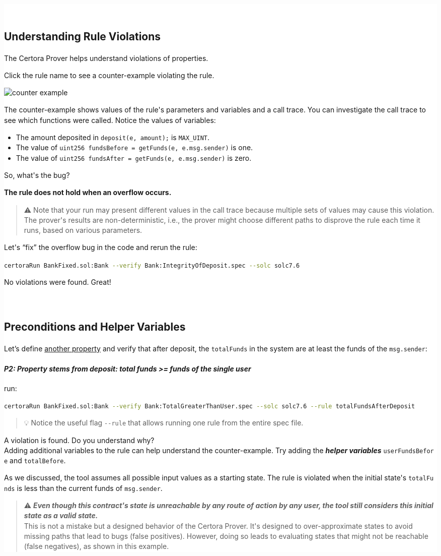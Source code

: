 </br>

## Understanding Rule Violations

The Certora Prover helps understand violations of properties.

Click the rule name to see a counter-example violating the rule.

![counter example](images/callTraceAndVariables.jpg) 

The counter-example shows values of the rule's parameters and variables and a call trace.
You can investigate the call trace to see which functions were called.
Notice the values of variables: 
* The amount deposited in `deposit(e, amount);` is `MAX_UINT`.
* The value of `uint256 fundsBefore = getFunds(e, e.msg.sender)` is one.
* The value of `uint256 fundsAfter = getFunds(e, e.msg.sender)` is zero. 

So, what's the bug?  

**The rule does not hold when an overflow occurs.**

> :warning: Note that your run may present different values in the call trace because multiple sets of values may cause this violation. The prover's results are non-deterministic, i.e., the prover might choose different paths to disprove the rule each time it runs, based on various parameters.

Let's “fix” the overflow bug in the code and rerun the rule:

```sh 
certoraRun BankFixed.sol:Bank --verify Bank:IntegrityOfDeposit.spec --solc solc7.6
```

No violations were found. Great!

</br>

## Preconditions and Helper Variables

Let’s define [another property](TotalGreaterThanUser.spec) and verify that after deposit, the `totalFunds` in the system are at least the funds of the `msg.sender`:
  
 #### _***P2: Property stems from deposit***: total funds >= funds of the single user_
  
run:

```sh
certoraRun BankFixed.sol:Bank --verify Bank:TotalGreaterThanUser.spec --solc solc7.6 --rule totalFundsAfterDeposit
```

> :bulb: Notice the useful flag `--rule` that allows running one rule from the entire spec file.

A violation is found. 
Do you understand why?  
Adding additional variables to the rule can help understand the counter-example. 
Try adding the ***helper variables*** `userFundsBefore` and `totalBefore`.

As we discussed, the tool assumes all possible input values as a starting state. 
The rule is violated when the initial state's `totalFunds` is less than the current funds of `msg.sender`.
> :warning: ***Even though this contract's state is unreachable by any route of action by any user, the tool still considers this initial state as a valid state.***  </br>
This is not a mistake but a designed behavior of the Certora Prover. It's designed to over-approximate states to avoid missing paths that lead to bugs (false positives). However, doing so leads to evaluating states that might not be reachable (false negatives), as shown in this example.
